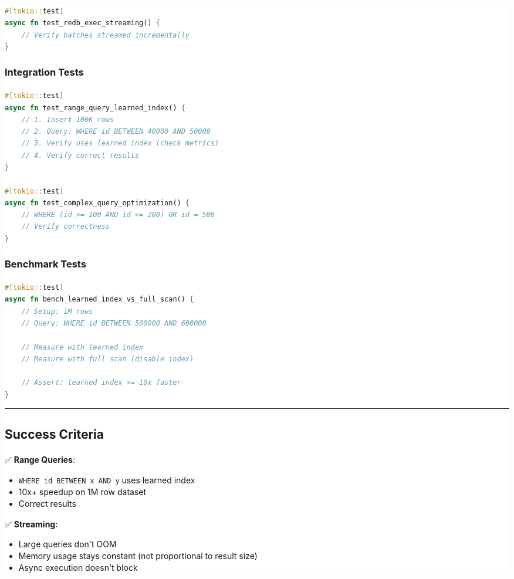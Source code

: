 ```rust
#[tokio::test]
async fn test_redb_exec_streaming() {
    // Verify batches streamed incrementally
}
```

### Integration Tests

```rust
#[tokio::test]
async fn test_range_query_learned_index() {
    // 1. Insert 100K rows
    // 2. Query: WHERE id BETWEEN 40000 AND 50000
    // 3. Verify uses learned index (check metrics)
    // 4. Verify correct results
}

#[tokio::test]
async fn test_complex_query_optimization() {
    // WHERE (id >= 100 AND id <= 200) OR id = 500
    // Verify correctness
}
```

### Benchmark Tests

```rust
#[tokio::test]
async fn bench_learned_index_vs_full_scan() {
    // Setup: 1M rows
    // Query: WHERE id BETWEEN 500000 AND 600000

    // Measure with learned index
    // Measure with full scan (disable index)

    // Assert: learned index >= 10x faster
}
```

---

## Success Criteria

✅ **Range Queries**:
- `WHERE id BETWEEN x AND y` uses learned index
- 10x+ speedup on 1M row dataset
- Correct results

✅ **Streaming**:
- Large queries don't OOM
- Memory usage stays constant (not proportional to result size)
- Async execution doesn't block
